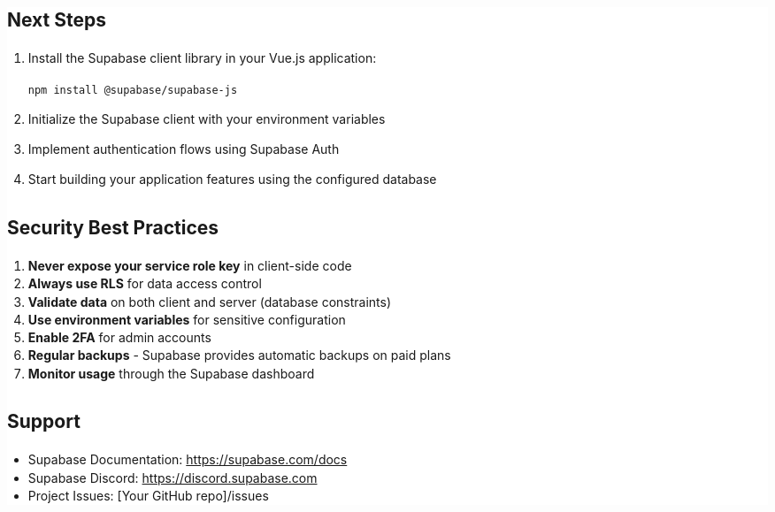 ## Next Steps

1. Install the Supabase client library in your Vue.js application:
   ```bash
   npm install @supabase/supabase-js
   ```

2. Initialize the Supabase client with your environment variables

3. Implement authentication flows using Supabase Auth

4. Start building your application features using the configured database

## Security Best Practices

1. **Never expose your service role key** in client-side code
2. **Always use RLS** for data access control
3. **Validate data** on both client and server (database constraints)
4. **Use environment variables** for sensitive configuration
5. **Enable 2FA** for admin accounts
6. **Regular backups** - Supabase provides automatic backups on paid plans
7. **Monitor usage** through the Supabase dashboard

## Support

- Supabase Documentation: https://supabase.com/docs
- Supabase Discord: https://discord.supabase.com
- Project Issues: [Your GitHub repo]/issues